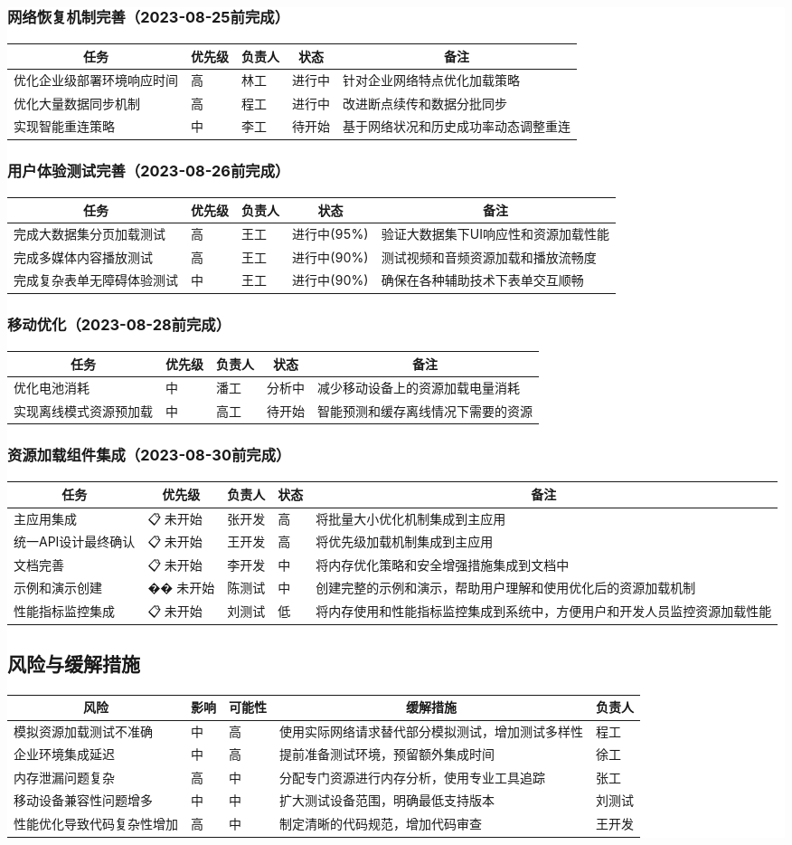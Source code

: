 ### 网络恢复机制完善（2023-08-25前完成）

| 任务 | 优先级 | 负责人 | 状态 | 备注 |
|-----|-------|-------|------|------|
| 优化企业级部署环境响应时间 | 高 | 林工 | 进行中 | 针对企业网络特点优化加载策略 |
| 优化大量数据同步机制 | 高 | 程工 | 进行中 | 改进断点续传和数据分批同步 |
| 实现智能重连策略 | 中 | 李工 | 待开始 | 基于网络状况和历史成功率动态调整重连 |

### 用户体验测试完善（2023-08-26前完成）

| 任务 | 优先级 | 负责人 | 状态 | 备注 |
|-----|-------|-------|------|------|
| 完成大数据集分页加载测试 | 高 | 王工 | 进行中(95%) | 验证大数据集下UI响应性和资源加载性能 |
| 完成多媒体内容播放测试 | 高 | 王工 | 进行中(90%) | 测试视频和音频资源加载和播放流畅度 |
| 完成复杂表单无障碍体验测试 | 中 | 王工 | 进行中(90%) | 确保在各种辅助技术下表单交互顺畅 |

### 移动优化（2023-08-28前完成）

| 任务 | 优先级 | 负责人 | 状态 | 备注 |
|-----|-------|-------|------|------|
| 优化电池消耗 | 中 | 潘工 | 分析中 | 减少移动设备上的资源加载电量消耗 |
| 实现离线模式资源预加载 | 中 | 高工 | 待开始 | 智能预测和缓存离线情况下需要的资源 |

### 资源加载组件集成（2023-08-30前完成）

| 任务 | 优先级 | 负责人 | 状态 | 备注 |
|-----|-------|-------|------|------|
| 主应用集成 | 📋 未开始 | 张开发 | 高 | 将批量大小优化机制集成到主应用 |
| 统一API设计最终确认 | 📋 未开始 | 王开发 | 高 | 将优先级加载机制集成到主应用 |
| 文档完善 | 📋 未开始 | 李开发 | 中 | 将内存优化策略和安全增强措施集成到文档中 |
| 示例和演示创建 | �� 未开始 | 陈测试 | 中 | 创建完整的示例和演示，帮助用户理解和使用优化后的资源加载机制 |
| 性能指标监控集成 | 📋 未开始 | 刘测试 | 低 | 将内存使用和性能指标监控集成到系统中，方便用户和开发人员监控资源加载性能 |

## 风险与缓解措施

| 风险 | 影响 | 可能性 | 缓解措施 | 负责人 |
|-----|-----|-------|---------|--------|
| 模拟资源加载测试不准确 | 中 | 高 | 使用实际网络请求替代部分模拟测试，增加测试多样性 | 程工 |
| 企业环境集成延迟 | 中 | 高 | 提前准备测试环境，预留额外集成时间 | 徐工 |
| 内存泄漏问题复杂 | 高 | 中 | 分配专门资源进行内存分析，使用专业工具追踪 | 张工 |
| 移动设备兼容性问题增多 | 中 | 中 | 扩大测试设备范围，明确最低支持版本 | 刘测试 |
| 性能优化导致代码复杂性增加 | 高 | 中 | 制定清晰的代码规范，增加代码审查 | 王开发 |
